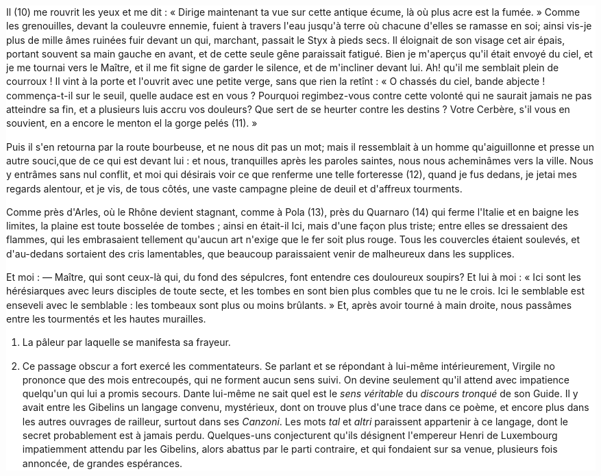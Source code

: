 Il (10) me rouvrit les yeux et me
dit : « Dirige maintenant ta vue sur cette antique écume, là où plus acre est
la fumée. » Comme les grenouilles, devant la couleuvre ennemie, fuient à
travers l'eau jusqu'à terre où chacune d'elles se ramasse en soi; ainsi vis-je
plus de mille âmes ruinées fuir devant un qui, marchant, passait le Styx à
pieds secs. Il éloignait de son visage cet air épais, portant souvent sa main
gauche en avant, et de cette seule gêne paraissait fatigué.
Bien je m'aperçus qu'il était envoyé du ciel, et je me tournai vers le Maître,
et il me fit signe de garder le silence, et de m'incliner devant lui. Ah! qu'il me semblait plein de courroux ! Il vint à la porte et
l'ouvrit avec une petite verge, sans que rien la retînt : « O chassés du ciel,
bande abjecte ! commença-t-il sur le seuil, quelle
audace est en vous ? Pourquoi regimbez-vous contre cette volonté qui ne
saurait jamais ne pas atteindre sa fin, et a plusieurs luis accru vos douleurs?
Que sert de se heurter contre les destins ? Votre Cerbère, s'il vous en
souvient, en a encore le menton el la gorge pelés (11).
»

Puis il s'en retourna par la
route bourbeuse, et ne nous dit pas un mot; mais il ressemblait à un homme
qu'aiguillonne et presse un autre souci,que de ce qui
est devant lui : et nous, tranquilles après les paroles saintes, nous nous
acheminâmes vers la ville. Nous y entrâmes sans nul
conflit, et moi qui désirais voir ce que renferme une telle forteresse (12),
quand je fus dedans, je jetai mes regards alentour, et je vis, de tous côtés,
une vaste campagne pleine de deuil et d'affreux tourments.

Comme près d'Arles, où le Rhône
devient stagnant, comme à Pola (13), près du Quarnaro (14) qui ferme l'Italie et en baigne les limites,
la plaine est toute bosselée de tombes ; ainsi en était-il Ici, mais d'une
façon plus triste; entre elles se dressaient des flammes, qui les embrasaient
tellement qu'aucun art n'exige que le fer soit plus rouge. Tous les couvercles
étaient soulevés, et d'au-dedans sortaient des cris lamentables, que beaucoup
paraissaient venir de malheureux dans les supplices.

Et moi : — Maître, qui sont
ceux-là qui, du fond des sépulcres, font entendre ces douloureux soupirs? Et
lui à moi : « Ici sont les hérésiarques avec leurs disciples de toute secte, et
les tombes en sont bien plus combles que tu ne le crois. Ici le semblable est
enseveli avec le semblable : les tombeaux sont plus ou moins brûlants. » Et,
après avoir tourné à main droite, nous passâmes entre les tourmentés et les
hautes murailles.

1. La pâleur par laquelle se manifesta sa frayeur.

2. Ce passage obscur a fort exercé les commentateurs.
Se parlant et se répondant à lui-même intérieurement, Virgile no prononce que
des mois entrecoupés, qui ne forment aucun sens suivi. On devine seulement
qu'il attend avec impatience quelqu'un qui lui a promis secours. Dante lui-même
ne sait quel est le *sens véritable* du *discours tronqué* de son
Guide. Il y avait entre les Gibelins un langage convenu, mystérieux, dont on
trouve plus d'une trace dans ce poème, et encore plus dans les autres ouvrages
de railleur, surtout dans ses *Canzoni*. Les
mots *tal* et *altri*
paraissent appartenir à ce langage, dont le secret probablement est à jamais
perdu. Quelques-uns conjecturent qu'ils désignent l'empereur Henri de
Luxembourg impatiemment attendu par les Gibelins, alors abattus par le parti
contraire, et qui fondaient sur sa venue, plusieurs fois annoncée, de grandes
espérances.
